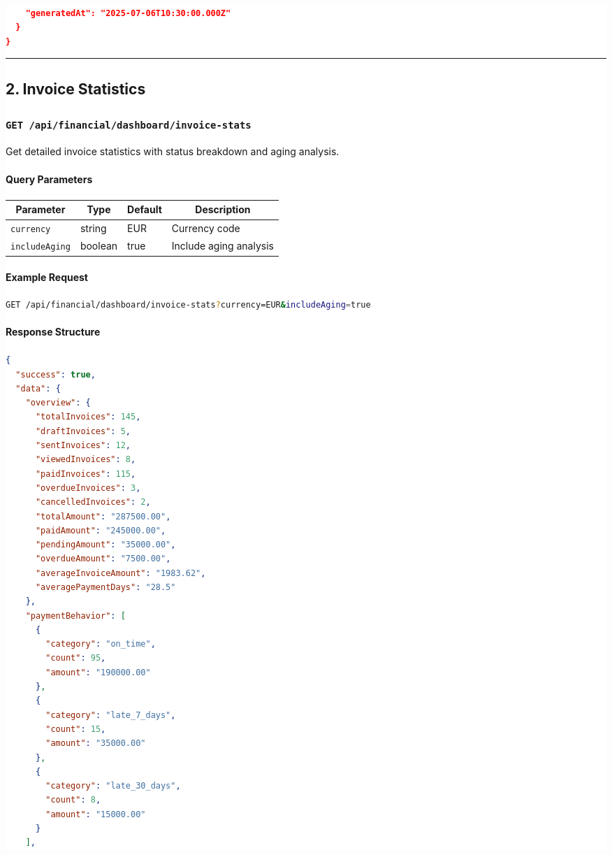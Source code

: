 ```json
    "generatedAt": "2025-07-06T10:30:00.000Z"
  }
}
```

---

## 2. Invoice Statistics

### `GET /api/financial/dashboard/invoice-stats`

Get detailed invoice statistics with status breakdown and aging analysis.

#### Query Parameters

| Parameter      | Type    | Default | Description                          |
|----------------|---------|---------|--------------------------------------|
| `currency`     | string  | EUR     | Currency code                        |
| `includeAging` | boolean | true    | Include aging analysis               |

#### Example Request

```bash
GET /api/financial/dashboard/invoice-stats?currency=EUR&includeAging=true
```

#### Response Structure

```json
{
  "success": true,
  "data": {
    "overview": {
      "totalInvoices": 145,
      "draftInvoices": 5,
      "sentInvoices": 12,
      "viewedInvoices": 8,
      "paidInvoices": 115,
      "overdueInvoices": 3,
      "cancelledInvoices": 2,
      "totalAmount": "287500.00",
      "paidAmount": "245000.00",
      "pendingAmount": "35000.00",
      "overdueAmount": "7500.00",
      "averageInvoiceAmount": "1983.62",
      "averagePaymentDays": "28.5"
    },
    "paymentBehavior": [
      {
        "category": "on_time",
        "count": 95,
        "amount": "190000.00"
      },
      {
        "category": "late_7_days",
        "count": 15,
        "amount": "35000.00"
      },
      {
        "category": "late_30_days",
        "count": 8,
        "amount": "15000.00"
      }
    ],
```